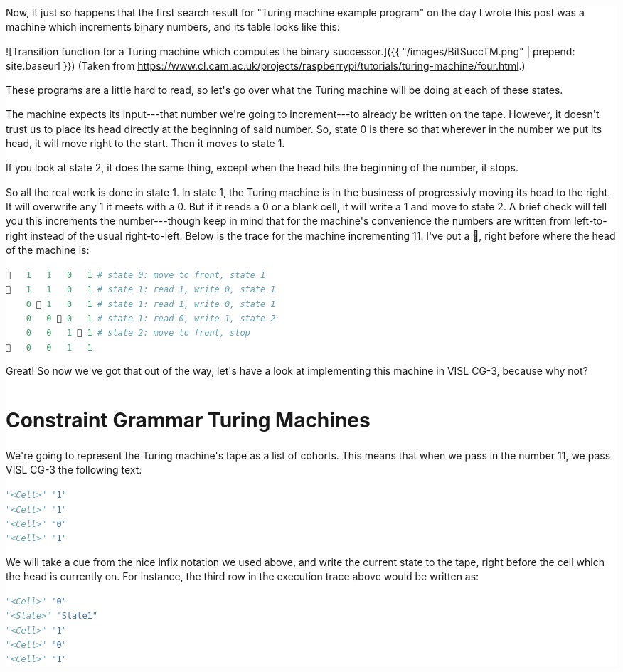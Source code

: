 Now, it just so happens that the first search result for "Turing machine example program" on the day I wrote this post was a machine which increments binary numbers, and its table looks like this:

![Transition function for a Turing machine which computes the binary successor.]({{ "/images/BitSuccTM.png" | prepend: site.baseurl }})
(Taken from <https://www.cl.cam.ac.uk/projects/raspberrypi/tutorials/turing-machine/four.html>.)

These programs are a little hard to read, so let's go over what the Turing machine will be doing at each of these states.

The machine expects its input---that number we're going to increment---to already be written on the tape. However, it doesn't trust us to place its head directly at the beginning of said number. So, state 0 is there so that wherever in the number we put its head, it will move right to the start.
Then it moves to state 1.

If you look at state 2, it does the same thing, except when the head hits the beginning of the number, it stops.

So all the real work is done in state 1. In state 1, the Turing machine is in the business of progressivly moving its head to the right. It will overwrite any 1 it meets with a 0. But if it reads a 0 or a blank cell, it will write a 1 and move to state 2.
A brief check will tell you this increments the number---though keep in mind that for the machine's convenience the numbers are written from left-to-right instead of the usual right-to-left.
Below is the trace for the machine incrementing 11. I've put a 🤖, right before where the head of the machine is:

``` python
🤖	1	1	0	1 # state 0: move to front, state 1
🤖	1	1	0	1 # state 1: read 1, write 0, state 1
    0 🤖	1	0	1 # state 1: read 1, write 0, state 1
    0	0 🤖	0	1 # state 1: read 0, write 1, state 2
    0	0	1 🤖	1 # state 2: move to front, stop
🤖	0	0	1	1
```

Great! So now we've got that out of the way, let's have a look at implementing this machine in VISL CG-3, because why not?


# Constraint Grammar Turing Machines

We're going to represent the Turing machine's tape as a list of cohorts. This means that when we pass in the number 11, we pass VISL CG-3 the following text:

``` python
"<Cell>" "1"
"<Cell>" "1"
"<Cell>" "0"
"<Cell>" "1"
```

We will take a cue from the nice infix notation we used above, and write the current state to the tape, right before the cell which the head is currently on. For instance, the third row in the execution trace above would be written as:

``` python
"<Cell>" "0"
"<State>" "State1"
"<Cell>" "1"
"<Cell>" "0"
"<Cell>" "1"
```
